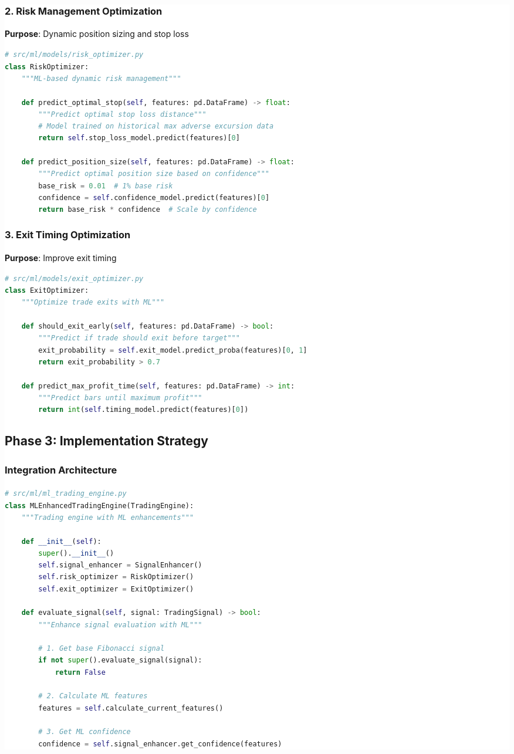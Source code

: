 ### 2. Risk Management Optimization
**Purpose**: Dynamic position sizing and stop loss

```python
# src/ml/models/risk_optimizer.py
class RiskOptimizer:
    """ML-based dynamic risk management"""
    
    def predict_optimal_stop(self, features: pd.DataFrame) -> float:
        """Predict optimal stop loss distance"""
        # Model trained on historical max adverse excursion data
        return self.stop_loss_model.predict(features)[0]
        
    def predict_position_size(self, features: pd.DataFrame) -> float:
        """Predict optimal position size based on confidence"""
        base_risk = 0.01  # 1% base risk
        confidence = self.confidence_model.predict(features)[0]
        return base_risk * confidence  # Scale by confidence
```

### 3. Exit Timing Optimization
**Purpose**: Improve exit timing

```python
# src/ml/models/exit_optimizer.py
class ExitOptimizer:
    """Optimize trade exits with ML"""
    
    def should_exit_early(self, features: pd.DataFrame) -> bool:
        """Predict if trade should exit before target"""
        exit_probability = self.exit_model.predict_proba(features)[0, 1]
        return exit_probability > 0.7
        
    def predict_max_profit_time(self, features: pd.DataFrame) -> int:
        """Predict bars until maximum profit"""
        return int(self.timing_model.predict(features)[0])
```

## Phase 3: Implementation Strategy

### Integration Architecture
```python
# src/ml/ml_trading_engine.py
class MLEnhancedTradingEngine(TradingEngine):
    """Trading engine with ML enhancements"""
    
    def __init__(self):
        super().__init__()
        self.signal_enhancer = SignalEnhancer()
        self.risk_optimizer = RiskOptimizer()
        self.exit_optimizer = ExitOptimizer()
        
    def evaluate_signal(self, signal: TradingSignal) -> bool:
        """Enhance signal evaluation with ML"""
        
        # 1. Get base Fibonacci signal
        if not super().evaluate_signal(signal):
            return False
            
        # 2. Calculate ML features
        features = self.calculate_current_features()
        
        # 3. Get ML confidence
        confidence = self.signal_enhancer.get_confidence(features)
```
